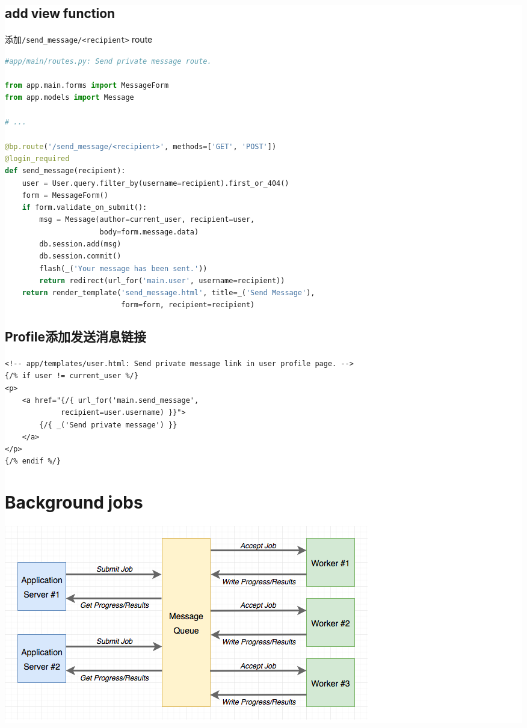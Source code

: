 ## add view function

添加`/send_message/<recipient>` route

```python
#app/main/routes.py: Send private message route.

from app.main.forms import MessageForm
from app.models import Message

# ...

@bp.route('/send_message/<recipient>', methods=['GET', 'POST'])
@login_required
def send_message(recipient):
    user = User.query.filter_by(username=recipient).first_or_404()
    form = MessageForm()
    if form.validate_on_submit():
        msg = Message(author=current_user, recipient=user,
                      body=form.message.data)
        db.session.add(msg)
        db.session.commit()
        flash(_('Your message has been sent.'))
        return redirect(url_for('main.user', username=recipient))
    return render_template('send_message.html', title=_('Send Message'),
                           form=form, recipient=recipient)
```

## Profile添加发送消息链接

```
<!-- app/templates/user.html: Send private message link in user profile page. -->
{/% if user != current_user %/}
<p>
    <a href="{/{ url_for('main.send_message',
             recipient=user.username) }}">
        {/{ _('Send private message') }}
    </a>
</p>
{/% endif %/}
```



# Background jobs

![Task Queue Diagram](/images/web/flask/ch22-queue-diagram.png)
